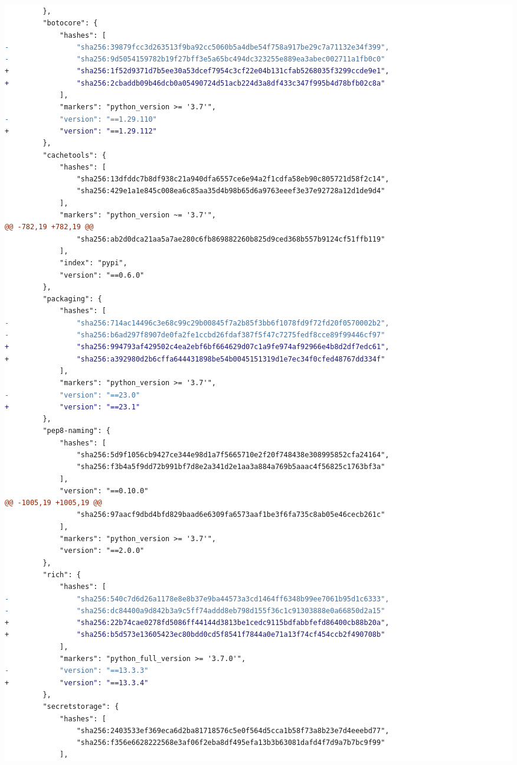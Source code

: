 ```diff
         },
         "botocore": {
             "hashes": [
-                "sha256:39879fcc3d263513f9ba92cc5060b5a4dbe54f758a917be29c7a71132e34f399",
-                "sha256:9d5054159782b19f27bff3e5a65bc494dc323255e889ea3abec002711a1fb0c0"
+                "sha256:1f52d9371d7b5ee30a53dcef7954c3cf22e04b131cfab5268035f3299ccde9e1",
+                "sha256:2cbaddb09b46dcb0a05490724d51acb224d3a8df433c347f995b4d78bfb02c8a"
             ],
             "markers": "python_version >= '3.7'",
-            "version": "==1.29.110"
+            "version": "==1.29.112"
         },
         "cachetools": {
             "hashes": [
                 "sha256:13dfddc7b8df938c21a940dfa6557ce6e94a2f1cdfa58eb90c805721d58f2c14",
                 "sha256:429e1a1e845c008ea6c85aa35d4b98b65d6a9763eeef3e37e92728a12d1de9d4"
             ],
             "markers": "python_version ~= '3.7'",
@@ -782,19 +782,19 @@
                 "sha256:ab2d0dca21aa5a7ae280c6fb869882260b825d9ced368b557b9124cf51ffb119"
             ],
             "index": "pypi",
             "version": "==0.6.0"
         },
         "packaging": {
             "hashes": [
-                "sha256:714ac14496c3e68c99c29b00845f7a2b85f3bb6f1078fd9f72fd20f0570002b2",
-                "sha256:b6ad297f8907de0fa2fe1ccbd26fdaf387f5f47c7275fedf8cce89f99446cf97"
+                "sha256:994793af429502c4ea2ebf6bf664629d07c1a9fe974af92966e4b8d2df7edc61",
+                "sha256:a392980d2b6cffa644431898be54b0045151319d1e7ec34f0cfed48767dd334f"
             ],
             "markers": "python_version >= '3.7'",
-            "version": "==23.0"
+            "version": "==23.1"
         },
         "pep8-naming": {
             "hashes": [
                 "sha256:5d9f1056cb9427ce344e98d1a7f5665710e2f20f748438e308995852cfa24164",
                 "sha256:f3b4a5f9dd72b991bf7d8e2a341d2e1aa3a884a769b5aaac4f56825c1763bf3a"
             ],
             "version": "==0.10.0"
@@ -1005,19 +1005,19 @@
                 "sha256:97aacf9dbd4bfd829baad6e6309fa6573aaf1be3f6fa735c8ab05e46cecb261c"
             ],
             "markers": "python_version >= '3.7'",
             "version": "==2.0.0"
         },
         "rich": {
             "hashes": [
-                "sha256:540c7d6d26a1178e8e8b37e9ba44573a3cd1464ff6348b99ee7061b95d1c6333",
-                "sha256:dc84400a9d842b3a9c5ff74addd8eb798d155f36c1c91303888e0a66850d2a15"
+                "sha256:22b74cae0278fd5086ff44144d3813be1cedc9115bdfabbfefd86400cb88b20a",
+                "sha256:b5d573e13605423ec80bdd0cd5f8541f7844a0e71a13f74cf454ccb2f490708b"
             ],
             "markers": "python_full_version >= '3.7.0'",
-            "version": "==13.3.3"
+            "version": "==13.3.4"
         },
         "secretstorage": {
             "hashes": [
                 "sha256:2403533ef369eca6d2ba81718576c5e0f564d5cca1b58f73a8b23e7d4eeebd77",
                 "sha256:f356e6628222568e3af06f2eba8df495efa13b3b63081dafd4f7d9a7b7bc9f99"
             ],
```